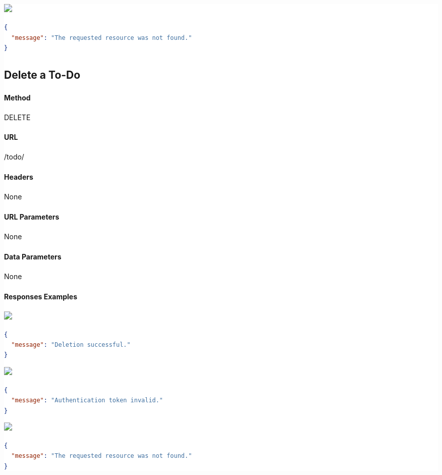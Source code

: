![](https://img.shields.io/badge/404-Not%20Found-DC555C?style=flat-square)

```json
{
  "message": "The requested resource was not found."
}
```

## Delete a To-Do

#### Method

DELETE

#### URL

/todo/<id>

#### Headers

None

#### URL Parameters

None

#### Data Parameters

None

#### Responses Examples

![](https://img.shields.io/badge/200-OK-4DC292?style=flat-square)

```json
{
  "message": "Deletion successful."
}
```

![](https://img.shields.io/badge/401-Unauthorised-DC555C?style=flat-square)

```json
{
  "message": "Authentication token invalid."
}
```

![](https://img.shields.io/badge/404-Not%20Found-DC555C?style=flat-square)

```json
{
  "message": "The requested resource was not found."
}
```
